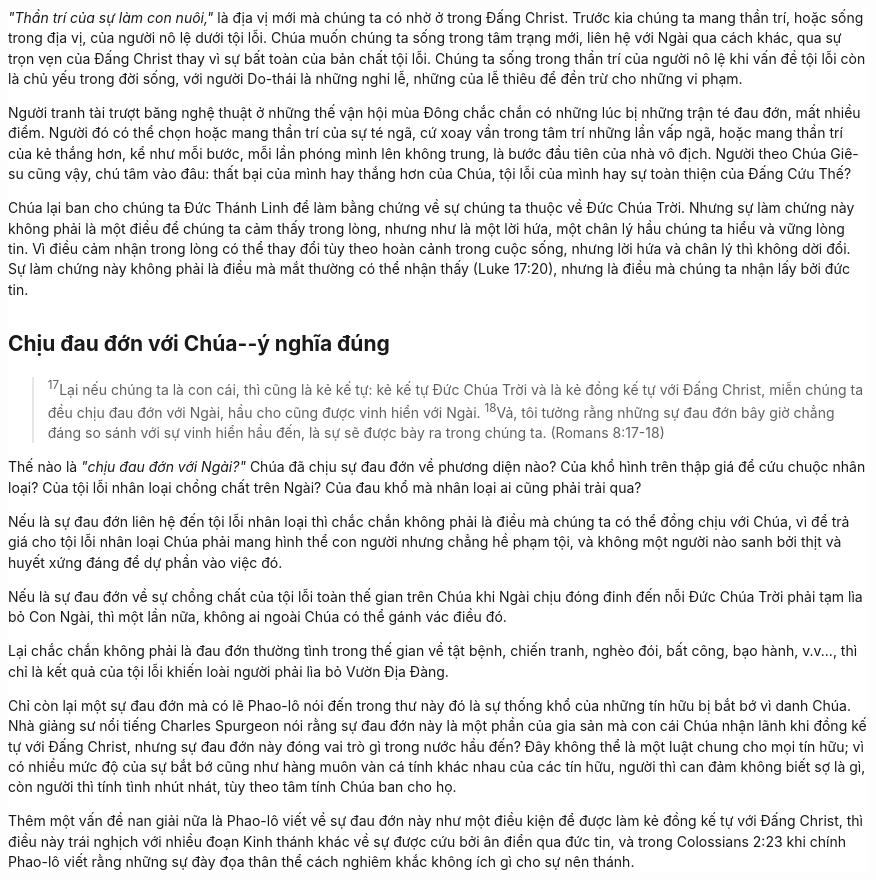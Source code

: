 <span style="font-style: italic;">"Thần trí của sự làm con nuôi,"</span> là địa vị mới mà chúng ta có nhờ ở trong Đấng Christ. Trước kia chúng ta mang thần trí, hoặc sống trong địa vị, của người nô lệ dưới tội lỗi. Chúa muốn chúng ta sống trong tâm trạng mới, liên hệ với Ngài qua cách khác, qua sự trọn vẹn của Đấng Christ thay vì sự bất toàn của bản chất tội lỗi. Chúng ta sống trong thần trí của người nô lệ khi vấn đề tội lỗi còn là chủ yếu trong đời sống, với người Do-thái là những nghi lễ, những của lễ thiêu để đền trừ cho những vi phạm.

Người tranh tài trượt băng nghệ thuật ở những thế vận hội mùa Đông chắc chắn có những lúc bị những trận té đau đớn, mất nhiều điểm. Người đó có thể chọn hoặc mang thần trí của sự té ngã, cứ xoay vần trong tâm trí những lần vấp ngã, hoặc mang thần trí của kẻ thắng hơn, kể như mỗi bước, mỗi lần phóng mình lên không trung, là bước đầu tiên của nhà vô địch. Người theo Chúa Giê-su cũng vậy, chú tâm vào đâu: thất bại của mình hay thắng hơn của Chúa, tội lỗi của mình hay sự toàn thiện của Đấng Cứu Thế?

Chúa lại ban cho chúng ta Đức Thánh Linh để làm bằng chứng về sự chúng ta thuộc về Đức Chúa Trời. Nhưng sự làm chứng này không phải là một điều để chúng ta cảm thấy trong lòng, nhưng như là một lời hứa, một chân lý hầu chúng ta hiểu và vững lòng tin. Vì điều cảm nhận trong lòng có thể thay đổi tùy theo hoàn cảnh trong cuộc sống, nhưng lời hứa và chân lý thì không dời đổi. Sự làm chứng này không phải là điều mà mắt thường có thể nhận thấy (Luke 17:20), nhưng là điều mà chúng ta nhận lấy bởi đức tin.

## Chịu đau đớn với Chúa--ý nghĩa đúng

> <sup>17</sup>Lại nếu chúng ta là con cái, thì cũng là kẻ kế tự: kẻ kế tự Ðức Chúa Trời và là kẻ đồng kế tự với Ðấng Christ, miễn chúng ta đều chịu đau đớn với Ngài, hầu cho cũng được vinh hiển với Ngài. <sup>18</sup>Vả, tôi tưởng rằng những sự đau đớn bây giờ chẳng đáng so sánh với sự vinh hiển hầu đến, là sự sẽ được bày ra trong chúng ta. (Romans 8:17-18)

Thế nào là <span style="font-style: italic;">"chịu đau đớn với Ngài?"</span> Chúa đã chịu sự đau đớn về phương diện nào? Của khổ hình trên thập giá để cứu chuộc nhân loại? Của tội lỗi nhân loại chồng chất trên Ngài? Của đau khổ mà nhân loại ai cũng phải trải qua? 

Nếu là sự đau đớn liên hệ đến tội lỗi nhân loại thì chắc chắn không phải là điều mà chúng ta có thể đồng chịu với Chúa, vì để trả giá cho tội lỗi nhân loại Chúa phải mang hình thể con người nhưng chẳng hề phạm tội, và không một người nào sanh bởi thịt và huyết xứng đáng để dự phần vào việc đó.

Nếu là sự đau đớn về sự chồng chất của tội lỗi toàn thế gian trên Chúa khi Ngài chịu đóng đinh đến nỗi Đức Chúa Trời phải tạm lìa bỏ Con Ngài, thì một lần nữa, không ai ngoài Chúa có thể gánh vác điều đó.

Lại chắc chắn không phải là đau đớn thường tình trong thế gian về tật bệnh, chiến tranh, nghèo đói, bất công, bạo hành, v.v..., thì chỉ là kết quả của tội lỗi khiến loài người phải lìa bỏ Vườn Địa Đàng.

Chỉ còn lại một sự đau đớn mà có lẽ Phao-lô nói đến trong thư này đó là sự thống khổ của những tín hữu bị bắt bớ vì danh Chúa. Nhà giảng sư nổi tiếng Charles Spurgeon nói rằng sự đau đớn này là một phần của gia sản mà con cái Chúa nhận lãnh khi đồng kế tự với Đấng Christ, nhưng sự đau đớn này đóng vai trò gì trong nước hầu đến? Đây không thể là một luật chung cho mọi tín hữu; vì có nhiều mức độ của sự bắt bớ cũng như hàng muôn vàn cá tính khác nhau của các tín hữu, người thì can đảm không biết sợ là gì, còn người thì tính tình nhút nhát, tùy theo tâm tính Chúa ban cho họ.

Thêm một vấn đề nan giải nữa là Phao-lô viết về sự đau đớn này như một điều kiện để được làm kẻ đồng kế tự với Đấng Christ, thì điều này trái nghịch với nhiều đoạn Kinh thánh khác về sự được cứu bởi ân điển qua đức tin, và trong Colossians 2:23 khi chính Phao-lô viết rằng những sự đày đọa thân thể cách nghiêm khắc không ích gì cho sự nên thánh.
